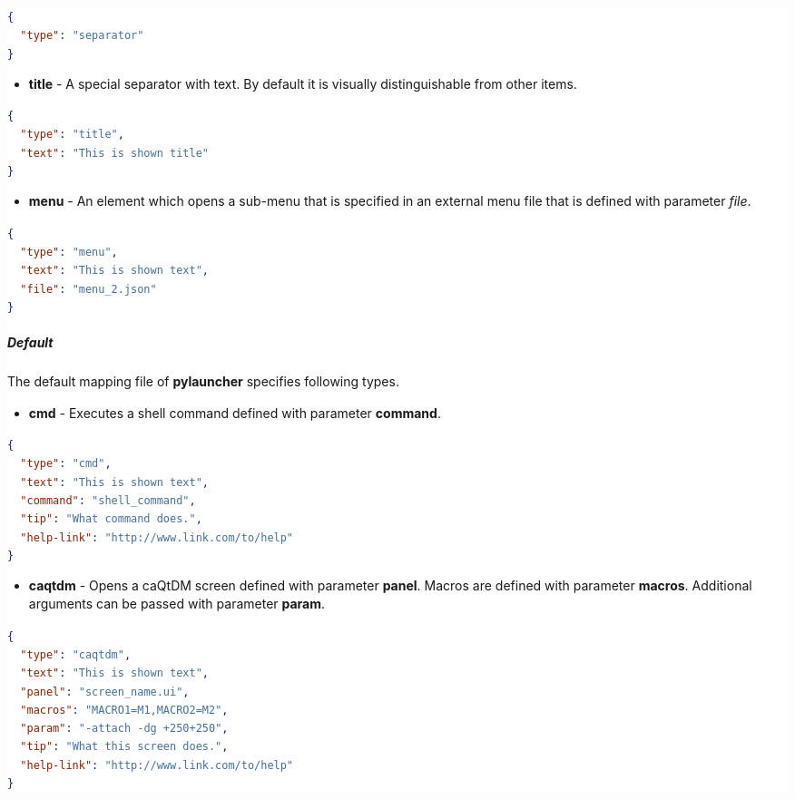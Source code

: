 ```json
{
  "type": "separator"
}
```

* __title__ - A special separator with text. By default it is visually distinguishable from other items.

```json
{
  "type": "title",
  "text": "This is shown title"
}
```

* __menu__ - An element which opens a sub-menu that is specified in an external menu file that is defined with parameter _file_.

```json
{
  "type": "menu",
  "text": "This is shown text",
  "file": "menu_2.json"
}
```

##### Default
The default mapping file of __pylauncher__ specifies following types.

* __cmd__ - Executes a shell command defined with parameter __command__.

```json
{
  "type": "cmd",
  "text": "This is shown text",
  "command": "shell_command",
  "tip": "What command does.",
  "help-link": "http://www.link.com/to/help"
}
```

* __caqtdm__ - Opens a caQtDM screen defined with parameter __panel__. Macros are defined with parameter __macros__. Additional arguments can be passed with parameter __param__.

```json
{
  "type": "caqtdm",
  "text": "This is shown text",
  "panel": "screen_name.ui",
  "macros": "MACRO1=M1,MACRO2=M2",
  "param": "-attach -dg +250+250",
  "tip": "What this screen does.",
  "help-link": "http://www.link.com/to/help"
}
```
